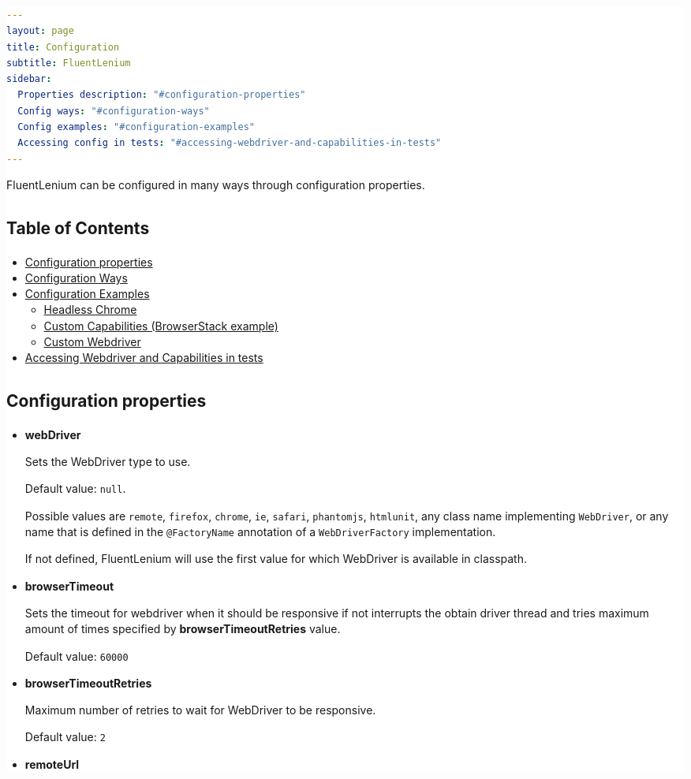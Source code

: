 ```yaml
---
layout: page
title: Configuration
subtitle: FluentLenium
sidebar:
  Properties description: "#configuration-properties"
  Config ways: "#configuration-ways"
  Config examples: "#configuration-examples"
  Accessing config in tests: "#accessing-webdriver-and-capabilities-in-tests"
---
```


FluentLenium can be configured in many ways through configuration properties.

## Table of Contents
- [Configuration properties](#configuration-properties)
- [Configuration Ways](#configuration-ways)
- [Configuration Examples](#configuration-examples)
  * [Headless Chrome](#headless-chrome)
  * [Custom Capabilities (BrowserStack example)](#custom-capabilities-browserstack-example)
  * [Custom Webdriver](#custom-webdriver)
- [Accessing Webdriver and Capabilities in tests](#accessing-webdriver-and-capabilities-in-tests)

## Configuration properties

  - **webDriver**

    Sets the WebDriver type to use.

    Default value: ```null```.

    Possible values are ```remote```, ```firefox```, ```chrome```, ```ie```, ```safari```,
    ```phantomjs```, ```htmlunit```, any class name implementing ```WebDriver```,
    or any name that is defined in the `@FactoryName` annotation of a `WebDriverFactory` implementation.

    If not defined, FluentLenium will use the first value for which WebDriver is available in classpath.

  - **browserTimeout**

    Sets the timeout for webdriver when it should be responsive if not interrupts the obtain driver thread and tries
    maximum amount of times specified by **browserTimeoutRetries** value.

    Default value: ```60000```

  - **browserTimeoutRetries**

    Maximum number of retries to wait for WebDriver to be responsive.

    Default value: ```2```

  - **remoteUrl**
